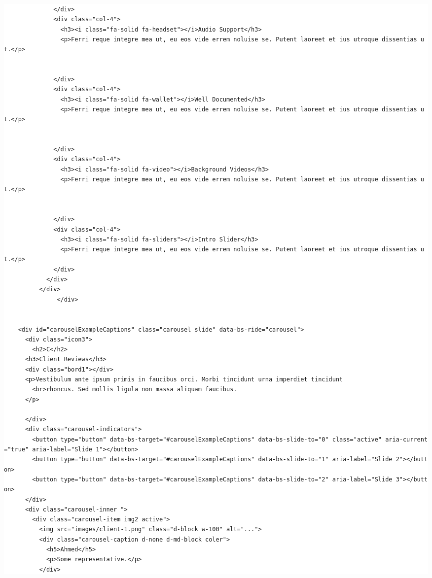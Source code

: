       
                  </div>
                  <div class="col-4">
                    <h3><i class="fa-solid fa-headset"></i>Audio Support</h3>
                    <p>Ferri reque integre mea ut, eu eos vide errem noluise se. Putent laoreet et ius utroque dissentias ut.</p>
      
      
                  </div>
                  <div class="col-4">
                    <h3><i class="fa-solid fa-wallet"></i>Well Documented</h3>
                    <p>Ferri reque integre mea ut, eu eos vide errem noluise se. Putent laoreet et ius utroque dissentias ut.</p>
      
      
                  </div>
                  <div class="col-4">
                    <h3><i class="fa-solid fa-video"></i>Background Videos</h3>
                    <p>Ferri reque integre mea ut, eu eos vide errem noluise se. Putent laoreet et ius utroque dissentias ut.</p>
      
      
                  </div>
                  <div class="col-4">
                    <h3><i class="fa-solid fa-sliders"></i>Intro Slider</h3>
                    <p>Ferri reque integre mea ut, eu eos vide errem noluise se. Putent laoreet et ius utroque dissentias ut.</p>
                  </div>
                </div>
              </div>
                   </div>
              
        
        <div id="carouselExampleCaptions" class="carousel slide" data-bs-ride="carousel">
          <div class="icon3"> 
            <h2>C</h2>
          <h3>Client Reviews</h3>
          <div class="bord1"></div>
          <p>Vestibulum ante ipsum primis in faucibus orci. Morbi tincidunt urna imperdiet tincidunt
            <br>rhoncus. Sed mollis ligula non massa aliquam faucibus.
          </p>
          
          </div>
          <div class="carousel-indicators">
            <button type="button" data-bs-target="#carouselExampleCaptions" data-bs-slide-to="0" class="active" aria-current="true" aria-label="Slide 1"></button>
            <button type="button" data-bs-target="#carouselExampleCaptions" data-bs-slide-to="1" aria-label="Slide 2"></button>
            <button type="button" data-bs-target="#carouselExampleCaptions" data-bs-slide-to="2" aria-label="Slide 3"></button>
          </div>
          <div class="carousel-inner ">
            <div class="carousel-item img2 active">
              <img src="images/client-1.png" class="d-block w-100" alt="...">
              <div class="carousel-caption d-none d-md-block coler">
                <h5>Ahmed</h5>
                <p>Some representative.</p>
              </div>
          